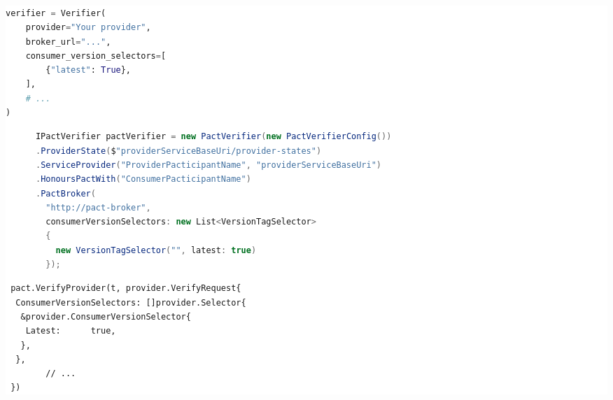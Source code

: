   <TabItem value="python">

```python
verifier = Verifier(
    provider="Your provider",
    broker_url="...",
    consumer_version_selectors=[
        {"latest": True},
    ],
    # ...
)
```

  </TabItem>

  <TabItem value="c#">

```csharp
      IPactVerifier pactVerifier = new PactVerifier(new PactVerifierConfig())
      .ProviderState($"providerServiceBaseUri/provider-states")
      .ServiceProvider("ProviderPacticipantName", "providerServiceBaseUri")
      .HonoursPactWith("ConsumerPacticipantName")
      .PactBroker(
        "http://pact-broker",
        consumerVersionSelectors: new List<VersionTagSelector>
        {
          new VersionTagSelector("", latest: true)
        });
```

  </TabItem>

  <TabItem value="golang">

```golang
 pact.VerifyProvider(t, provider.VerifyRequest{
  ConsumerVersionSelectors: []provider.Selector{
   &provider.ConsumerVersionSelector{
    Latest:      true,
   },
  },
        // ...
 })
```

  </TabItem>

</Tabs>

